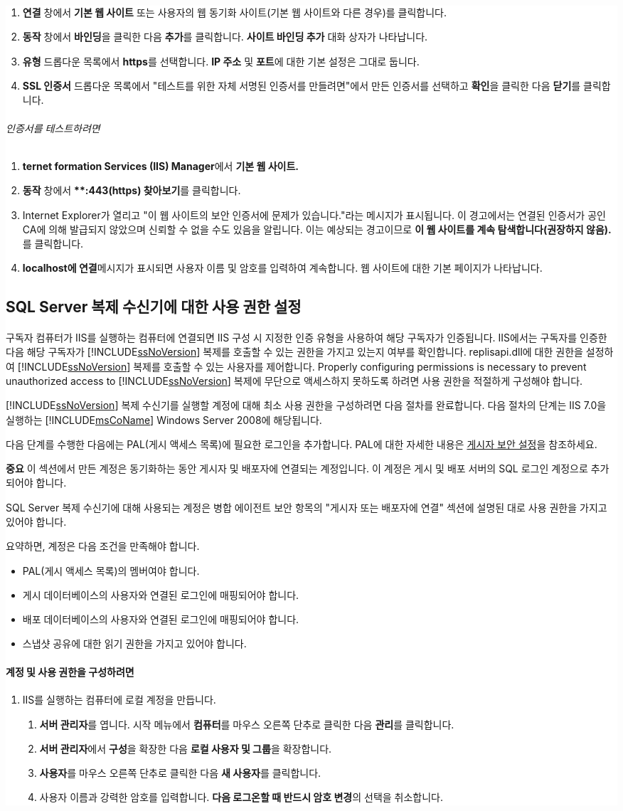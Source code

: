 1.  **연결** 창에서 **기본 웹 사이트** 또는 사용자의 웹 동기화 사이트(기본 웹 사이트와 다른 경우)를 클릭합니다.  
  
2.  **동작** 창에서 **바인딩**을 클릭한 다음 **추가**를 클릭합니다. **사이트 바인딩 추가** 대화 상자가 나타납니다.  
  
3.  **유형** 드롭다운 목록에서 **https**를 선택합니다. **IP 주소** 및 **포트**에 대한 기본 설정은 그대로 둡니다.  
  
4.  **SSL 인증서** 드롭다운 목록에서 "테스트를 위한 자체 서명된 인증서를 만들려면"에서 만든 인증서를 선택하고 **확인**을 클릭한 다음 **닫기**를 클릭합니다.  
  
###### <a name="to-test-the-certificate"></a>인증서를 테스트하려면  
  
1.  **ternet formation Services (IIS) Manager**에서 **기본 웹 사이트.**  
  
2.  **동작** 창에서 **\**:443(https) 찾아보기**를 클릭합니다.  
  
3.  Internet Explorer가 열리고 "이 웹 사이트의 보안 인증서에 문제가 있습니다."라는 메시지가 표시됩니다. 이 경고에서는 연결된 인증서가 공인 CA에 의해 발급되지 않았으며 신뢰할 수 없을 수도 있음을 알립니다. 이는 예상되는 경고이므로 **이 웹 사이트를 계속 탐색합니다(권장하지 않음).** 를 클릭합니다.  
  
4.  **localhost에 연결**메시지가 표시되면 사용자 이름 및 암호를 입력하여 계속합니다. 웹 사이트에 대한 기본 페이지가 나타납니다.  
  
## <a name="setting-permissions-for-the-sql-server-replication-listener"></a>SQL Server 복제 수신기에 대한 사용 권한 설정  
 구독자 컴퓨터가 IIS를 실행하는 컴퓨터에 연결되면 IIS 구성 시 지정한 인증 유형을 사용하여 해당 구독자가 인증됩니다. IIS에서는 구독자를 인증한 다음 해당 구독자가 [!INCLUDE[ssNoVersion](../../includes/ssnoversion-md.md)] 복제를 호출할 수 있는 권한을 가지고 있는지 여부를 확인합니다. replisapi.dll에 대한 권한을 설정하여 [!INCLUDE[ssNoVersion](../../includes/ssnoversion-md.md)] 복제를 호출할 수 있는 사용자를 제어합니다. Properly configuring permissions is necessary to prevent unauthorized access to [!INCLUDE[ssNoVersion](../../includes/ssnoversion-md.md)] 복제에 무단으로 액세스하지 못하도록 하려면 사용 권한을 적절하게 구성해야 합니다.  
  
 [!INCLUDE[ssNoVersion](../../includes/ssnoversion-md.md)] 복제 수신기를 실행할 계정에 대해 최소 사용 권한을 구성하려면 다음 절차를 완료합니다. 다음 절차의 단계는 IIS 7.0을 실행하는 [!INCLUDE[msCoName](../../includes/msconame-md.md)] Windows Server 2008에 해당됩니다.  
  
 다음 단계를 수행한 다음에는 PAL(게시 액세스 목록)에 필요한 로그인을 추가합니다. PAL에 대한 자세한 내용은 [게시자 보안 설정](../../relational-databases/replication/security/secure-the-publisher.md)을 참조하세요.  
  
 **중요** 이 섹션에서 만든 계정은 동기화하는 동안 게시자 및 배포자에 연결되는 계정입니다. 이 계정은 게시 및 배포 서버의 SQL 로그인 계정으로 추가되어야 합니다.  
  
 SQL Server 복제 수신기에 대해 사용되는 계정은 병합 에이전트 보안 항목의 "게시자 또는 배포자에 연결" 섹션에 설명된 대로 사용 권한을 가지고 있어야 합니다.  
  
 요약하면, 계정은 다음 조건을 만족해야 합니다.  
  
-   PAL(게시 액세스 목록)의 멤버여야 합니다.  
  
-   게시 데이터베이스의 사용자와 연결된 로그인에 매핑되어야 합니다.  
  
-   배포 데이터베이스의 사용자와 연결된 로그인에 매핑되어야 합니다.  
  
-   스냅샷 공유에 대한 읽기 권한을 가지고 있어야 합니다.  
  
#### <a name="to-configure-the-account-and-permissions"></a>계정 및 사용 권한을 구성하려면  
  
1.  IIS를 실행하는 컴퓨터에 로컬 계정을 만듭니다.  
  
    1.  **서버 관리자**를 엽니다. 시작 메뉴에서 **컴퓨터**를 마우스 오른쪽 단추로 클릭한 다음 **관리**를 클릭합니다.  
  
    2.  **서버 관리자**에서 **구성**을 확장한 다음 **로컬 사용자 및 그룹**을 확장합니다.  
  
    3.  **사용자**를 마우스 오른쪽 단추로 클릭한 다음 **새 사용자**를 클릭합니다.  
  
    4.  사용자 이름과 강력한 암호를 입력합니다. **다음 로그온할 때 반드시 암호 변경**의 선택을 취소합니다.  
  